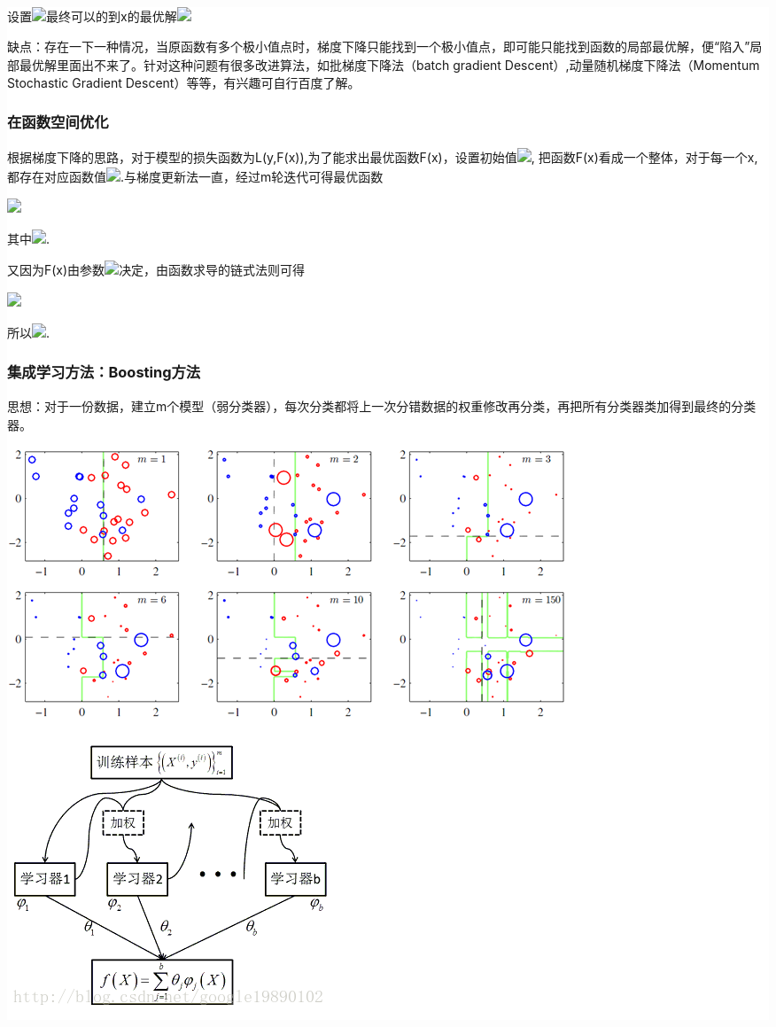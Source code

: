 设置<img src="http://latex.codecogs.com/gif.latex?x_0=d_0"/>最终可以的到x的最优解<img src="http://latex.codecogs.com/gif.latex?x^*=\sum_{i=0}^{m}{\rho _i d_i}"/>  

缺点：存在一下一种情况，当原函数有多个极小值点时，梯度下降只能找到一个极小值点，即可能只能找到函数的局部最优解，便“陷入”局部最优解里面出不来了。针对这种问题有很多改进算法，如批梯度下降法（batch gradient Descent）,动量随机梯度下降法（Momentum Stochastic Gradient Descent）等等，有兴趣可自行百度了解。

### 在函数空间优化

根据梯度下降的思路，对于模型的损失函数为L(y,F(x)),为了能求出最优函数F(x)，设置初始值<img src="http://latex.codecogs.com/gif.latex?F_0(x)=f_0(x)"/>, 把函数F(x)看成一个整体，对于每一个x,都存在对应函数值<img src="http://latex.codecogs.com/gif.latex?F(x_i)"/>.与梯度更新法一直，经过m轮迭代可得最优函数

<img src="http://latex.codecogs.com/gif.latex?F(x)=\sum_{i=0}^{m}{\rho _i g_m(x)}"/>

其中<img src="http://latex.codecogs.com/gif.latex?g_m(x)=-\frac{\partial}{\partial F(x)}{L(y, F(x))}|_{F(x)}"/>.

又因为F(x)由参数<img src="http://latex.codecogs.com/gif.latex?\theta"/>决定，由函数求导的链式法则可得

<img src="http://latex.codecogs.com/gif.latex?\frac{\partial}{\partial F(x)}{L(y, F(x))}=\frac{\partial}{\partial F(x)}{L(y, F(x))}\frac{\partial}{\partial \theta}{ F(x)}=\frac{\partial}{\partial \theta}{ L(y,F(x))}"/>

所以<img src="http://latex.codecogs.com/gif.latex?g_m(x)=-\frac{\partial}{\partial \theta}{L(y, F(x))}|_{\theta}"/>.

### 集成学习方法：Boosting方法

思想：对于一份数据，建立m个模型（弱分类器），每次分类都将上一次分错数据的权重修改再分类，再把所有分类器类加得到最终的分类器。

![img](/img/boosting.png)

![img](/img/boosting-1.jpg)
